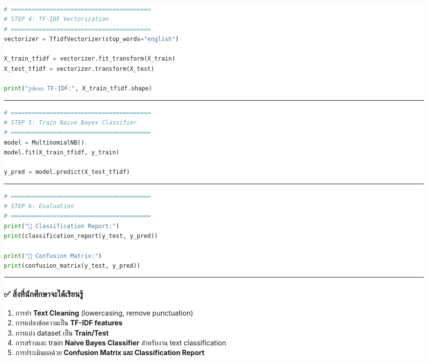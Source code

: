 
```python
# ========================================
# STEP 4: TF-IDF Vectorization
# ========================================
vectorizer = TfidfVectorizer(stop_words="english")

X_train_tfidf = vectorizer.fit_transform(X_train)
X_test_tfidf = vectorizer.transform(X_test)

print("รูปแบบ TF-IDF:", X_train_tfidf.shape)
```

---

```python
# ========================================
# STEP 5: Train Naive Bayes Classifier
# ========================================
model = MultinomialNB()
model.fit(X_train_tfidf, y_train)

y_pred = model.predict(X_test_tfidf)
```

---

```python
# ========================================
# STEP 6: Evaluation
# ========================================
print("🔹 Classification Report:")
print(classification_report(y_test, y_pred))

print("🔹 Confusion Matrix:")
print(confusion_matrix(y_test, y_pred))
```

---

### ✅ สิ่งที่นักศึกษาจะได้เรียนรู้

1. การทำ **Text Cleaning** (lowercasing, remove punctuation)
2. การแปลงข้อความเป็น **TF-IDF features**
3. การแบ่ง dataset เป็น **Train/Test**
4. การสร้างและ train **Naive Bayes Classifier** สำหรับงาน text classification
5. การประเมินผลด้วย **Confusion Matrix และ Classification Report**

